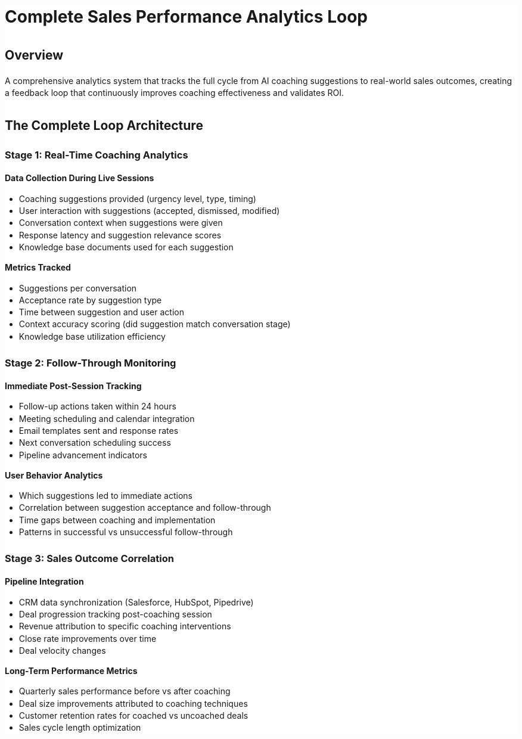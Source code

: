 # Complete Sales Performance Analytics Loop

## Overview
A comprehensive analytics system that tracks the full cycle from AI coaching suggestions to real-world sales outcomes, creating a feedback loop that continuously improves coaching effectiveness and validates ROI.

## The Complete Loop Architecture

### Stage 1: Real-Time Coaching Analytics
**Data Collection During Live Sessions**
- Coaching suggestions provided (urgency level, type, timing)
- User interaction with suggestions (accepted, dismissed, modified)
- Conversation context when suggestions were given
- Response latency and suggestion relevance scores
- Knowledge base documents used for each suggestion

**Metrics Tracked**
- Suggestions per conversation
- Acceptance rate by suggestion type
- Time between suggestion and user action
- Context accuracy scoring (did suggestion match conversation stage)
- Knowledge base utilization efficiency

### Stage 2: Follow-Through Monitoring
**Immediate Post-Session Tracking**
- Follow-up actions taken within 24 hours
- Meeting scheduling and calendar integration
- Email templates sent and response rates
- Next conversation scheduling success
- Pipeline advancement indicators

**User Behavior Analytics**
- Which suggestions led to immediate actions
- Correlation between suggestion acceptance and follow-through
- Time gaps between coaching and implementation
- Patterns in successful vs unsuccessful follow-through

### Stage 3: Sales Outcome Correlation
**Pipeline Integration**
- CRM data synchronization (Salesforce, HubSpot, Pipedrive)
- Deal progression tracking post-coaching session
- Revenue attribution to specific coaching interventions
- Close rate improvements over time
- Deal velocity changes

**Long-Term Performance Metrics**
- Quarterly sales performance before vs after coaching
- Deal size improvements attributed to coaching techniques
- Customer retention rates for coached vs uncoached deals
- Sales cycle length optimization
